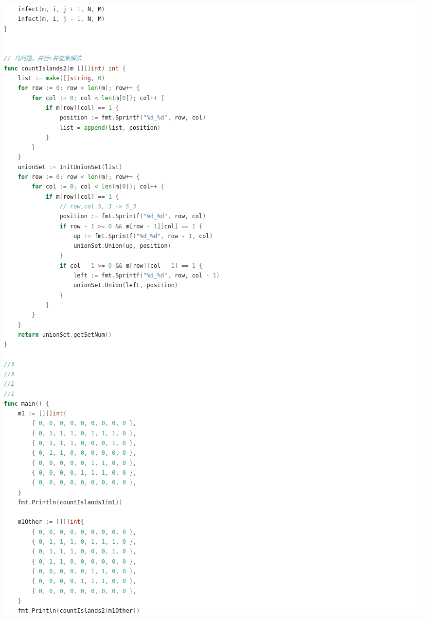 ```Go
	infect(m, i, j + 1, N, M)
	infect(m, i, j - 1, N, M)
}


// 岛问题，并行+并查集解法
func countIslands2(m [][]int) int {
	list := make([]string, 0)
	for row := 0; row < len(m); row++ {
		for col := 0; col < len(m[0]); col++ {
			if m[row][col] == 1 {
				position := fmt.Sprintf("%d_%d", row, col)
				list = append(list, position)
			}
		}
	}
	unionSet := InitUnionSet(list)
	for row := 0; row < len(m); row++ {
		for col := 0; col < len(m[0]); col++ {
			if m[row][col] == 1 {
				// row,col 5, 3 -> 5_3
				position := fmt.Sprintf("%d_%d", row, col)
				if row - 1 >= 0 && m[row - 1][col] == 1 {
					up := fmt.Sprintf("%d_%d", row - 1, col)
					unionSet.Union(up, position)
				}
				if col - 1 >= 0 && m[row][col - 1] == 1 {
					left := fmt.Sprintf("%d_%d", row, col - 1)
					unionSet.Union(left, position)
				}
			}
		}
	}
	return unionSet.getSetNum()
}

//3
//3
//1
//1
func main() {
	m1 := [][]int{
		{ 0, 0, 0, 0, 0, 0, 0, 0, 0 },
		{ 0, 1, 1, 1, 0, 1, 1, 1, 0 },
		{ 0, 1, 1, 1, 0, 0, 0, 1, 0 },
		{ 0, 1, 1, 0, 0, 0, 0, 0, 0 },
		{ 0, 0, 0, 0, 0, 1, 1, 0, 0 },
		{ 0, 0, 0, 0, 1, 1, 1, 0, 0 },
		{ 0, 0, 0, 0, 0, 0, 0, 0, 0 },
	}
	fmt.Println(countIslands1(m1))

	m1Other := [][]int{
		{ 0, 0, 0, 0, 0, 0, 0, 0, 0 },
		{ 0, 1, 1, 1, 0, 1, 1, 1, 0 },
		{ 0, 1, 1, 1, 0, 0, 0, 1, 0 },
		{ 0, 1, 1, 0, 0, 0, 0, 0, 0 },
		{ 0, 0, 0, 0, 0, 1, 1, 0, 0 },
		{ 0, 0, 0, 0, 1, 1, 1, 0, 0 },
		{ 0, 0, 0, 0, 0, 0, 0, 0, 0 },
	}
	fmt.Println(countIslands2(m1Other))

```